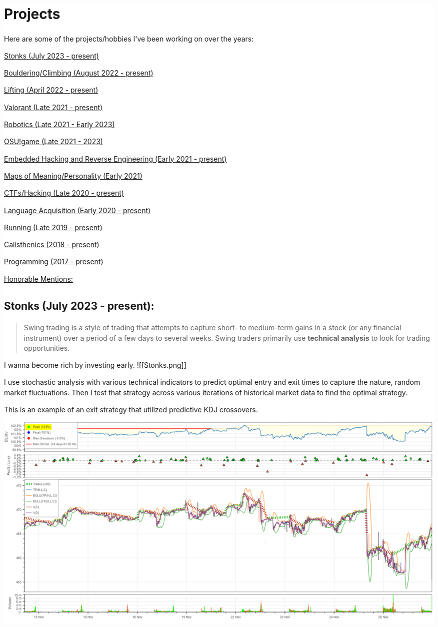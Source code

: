 # Projects



Here are some of the projects/hobbies I've been working on over the years:

[Stonks (July 2023 - present)](#Trading)

[Bouldering/Climbing (August 2022 - present)](#Climbing)

[Lifting (April 2022 - present)](#Lifting)

[Valorant (Late 2021 - present)](#Valorant)

[Robotics (Late 2021 - Early 2023)](#Robotics)

[OSU!game (Late 2021 - 2023)](#OSU!)

[Embedded Hacking and Reverse Engineering (Early 2021 - present)](#Embedded)

[Maps of Meaning/Personality (Early 2021)](#Psych)

[CTFs/Hacking (Late 2020 - present)](#CTFs)

[Language Acquisition (Early 2020 - present)](#Language)

[Running (Late 2019 - present)](#Running)

[Calisthenics (2018 - present)](#Calisthenics)

[Programming (2017 - present)](#Programming)

[Honorable Mentions:](#Honorables)

## Stonks (July 2023 - present): <a name="Trading"> </a>

> Swing trading is a style of trading that attempts to capture short- to medium-term gains in a stock (or any financial instrument) over a period of a few days to several weeks. Swing traders primarily use **technical analysis** to look for trading opportunities.

I wanna become rich by investing early.
![[Stonks.png]]

I use stochastic analysis with various technical indicators to predict optimal entry and exit times to capture the nature, random market fluctuations. Then I test that strategy across various iterations of historical market data to find the optimal strategy.

This is an example of an exit strategy that utilized predictive KDJ crossovers.

![trading_sample](/assets/backtesting-technical-analysis-example.png)
